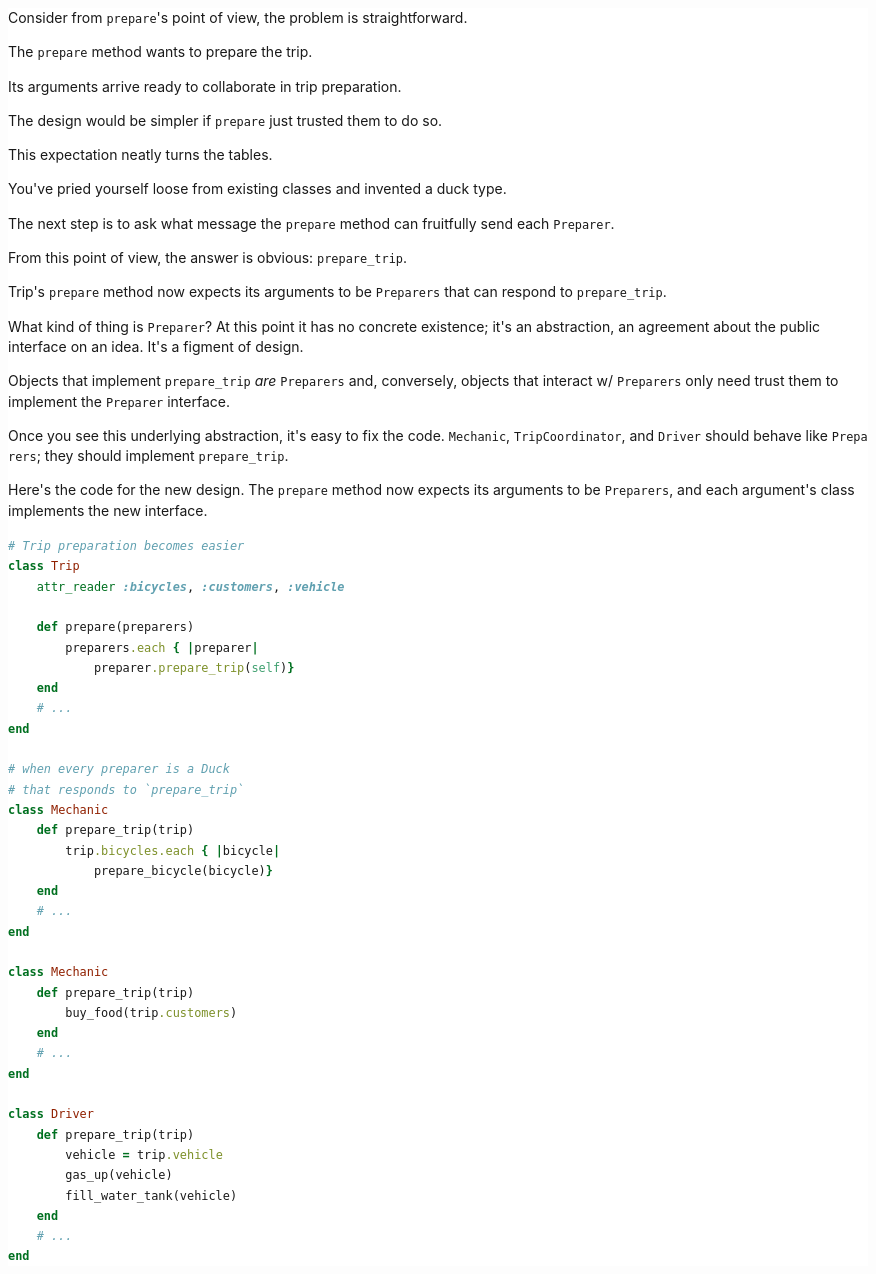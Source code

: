 Consider from `prepare`'s point of view, the problem is straightforward.

The `prepare` method wants to prepare the trip.

Its arguments arrive ready to collaborate in trip preparation.

The design would be simpler if `prepare` just trusted them to do so.

This expectation neatly turns the tables.

You've pried yourself loose from existing classes and invented a duck type.

The next step is to ask what message the `prepare` method can fruitfully send each `Preparer`.

From this point of view, the answer is obvious: `prepare_trip`.

Trip's `prepare` method now expects its arguments to be `Preparers` that can respond to `prepare_trip`.

What kind of thing is `Preparer`? At this point it has no concrete existence; it's an abstraction, an agreement about the public interface on an idea. It's a figment of design.

Objects that implement `prepare_trip` *are* `Preparers` and, conversely, objects that interact w/ `Preparers` only need trust them to implement the `Preparer` interface.

Once you see this underlying abstraction, it's easy to fix the code. `Mechanic`, `TripCoordinator`, and `Driver` should behave like `Preparers`; they should implement `prepare_trip`.

Here's the code for the new design. The `prepare` method now expects its arguments to be `Preparers`, and each argument's class implements the new interface.

```rb
# Trip preparation becomes easier
class Trip
    attr_reader :bicycles, :customers, :vehicle

    def prepare(preparers)
        preparers.each { |preparer|
            preparer.prepare_trip(self)}
    end
    # ...
end

# when every preparer is a Duck
# that responds to `prepare_trip`
class Mechanic
    def prepare_trip(trip)
        trip.bicycles.each { |bicycle|
            prepare_bicycle(bicycle)}
    end
    # ...
end

class Mechanic
    def prepare_trip(trip)
        buy_food(trip.customers)
    end
    # ...
end

class Driver
    def prepare_trip(trip)
        vehicle = trip.vehicle
        gas_up(vehicle)
        fill_water_tank(vehicle)
    end
    # ...
end
```
